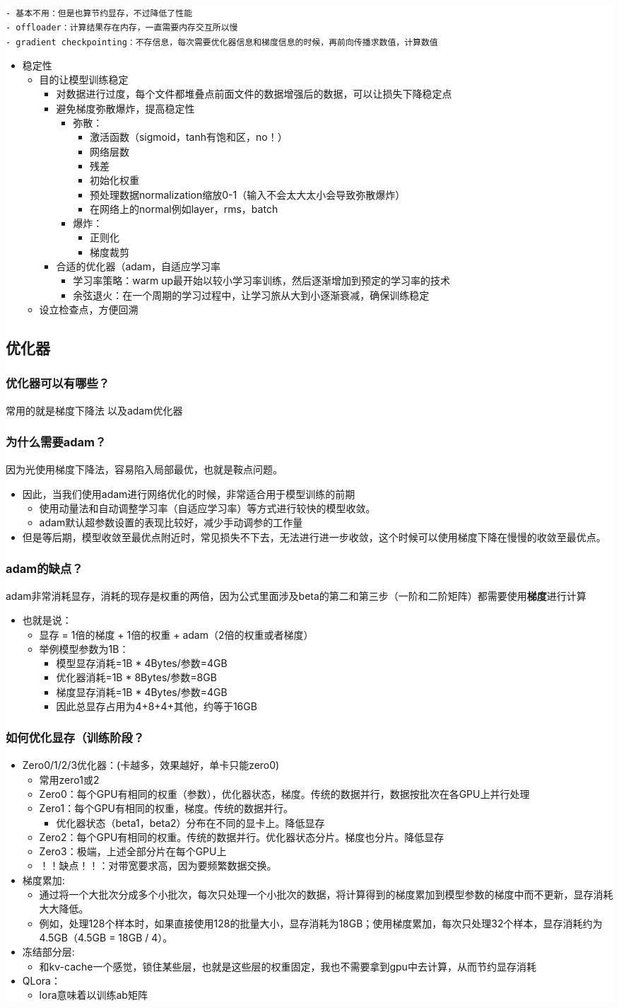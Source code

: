     - 基本不用：但是也算节约显存，不过降低了性能
    - offloader：计算结果存在内存，一直需要内存交互所以慢
    - gradient checkpointing：不存信息，每次需要优化器信息和梯度信息的时候，再前向传播求数值，计算数值
- 稳定性
  - 目的让模型训练稳定
    - 对数据进行过度，每个文件都堆叠点前面文件的数据增强后的数据，可以让损失下降稳定点
    - 避免梯度弥散爆炸，提高稳定性
      - 弥散：
        - 激活函数（sigmoid，tanh有饱和区，no！）
        - 网络层数
        - 残差
        - 初始化权重
        - 预处理数据normalization缩放0-1（输入不会太大太小会导致弥散爆炸）
        - 在网络上的normal例如layer，rms，batch
      - 爆炸：
        - 正则化
        - 梯度裁剪
    - 合适的优化器（adam，自适应学习率
      - 学习率策略：warm up最开始以较小学习率训练，然后逐渐增加到预定的学习率的技术
      - 余弦退火：在一个周期的学习过程中，让学习旅从大到小逐渐衰减，确保训练稳定
  - 设立检查点，方便回溯

## 优化器

### 优化器可以有哪些？
常用的就是梯度下降法
以及adam优化器

### 为什么需要adam？
因为光使用梯度下降法，容易陷入局部最优，也就是鞍点问题。

- 因此，当我们使用adam进行网络优化的时候，非常适合用于模型训练的前期
  - 使用动量法和自动调整学习率（自适应学习率）等方式进行较快的模型收敛。
  - adam默认超参数设置的表现比较好，减少手动调参的工作量
- 但是等后期，模型收敛至最优点附近时，常见损失不下去，无法进行进一步收敛，这个时候可以使用梯度下降在慢慢的收敛至最优点。

### adam的缺点？
adam非常消耗显存，消耗的现存是权重的两倍，因为公式里面涉及beta的第二和第三步（一阶和二阶矩阵）都需要使用**梯度**进行计算
- 也就是说：
  - 显存 = 1倍的梯度 + 1倍的权重 + adam（2倍的权重或者梯度）
  - 举例模型参数为1B：
    - 模型显存消耗=1B * 4Bytes/参数=4GB 
    - 优化器消耗=1B * 8Bytes/参数=8GB
    - 梯度显存消耗=1B * 4Bytes/参数=4GB
    - 因此总显存占用为4+8+4+其他，约等于16GB

### 如何优化显存（训练阶段？
- Zero0/1/2/3优化器：(卡越多，效果越好，单卡只能zero0)
  - 常用zero1或2
  - Zero0：每个GPU有相同的权重（参数），优化器状态，梯度。传统的数据并行，数据按批次在各GPU上并行处理
  - Zero1：每个GPU有相同的权重，梯度。传统的数据并行。
    - 优化器状态（beta1，beta2）分布在不同的显卡上。降低显存
  - Zero2：每个GPU有相同的权重。传统的数据并行。优化器状态分片。梯度也分片。降低显存
  - Zero3：极端，上述全部分片在每个GPU上
  - ！！缺点！！：对带宽要求高，因为要频繁数据交换。
- 梯度累加:
  - 通过将一个大批次分成多个小批次，每次只处理一个小批次的数据，将计算得到的梯度累加到模型参数的梯度中而不更新，显存消耗大大降低。
  - 例如，处理128个样本时，如果直接使用128的批量大小，显存消耗为18GB；使用梯度累加，每次只处理32个样本，显存消耗约为4.5GB（4.5GB = 18GB / 4）。
- 冻结部分层:
  - 和kv-cache一个感觉，锁住某些层，也就是这些层的权重固定，我也不需要拿到gpu中去计算，从而节约显存消耗
- QLora：
  - lora意味着以训练ab矩阵